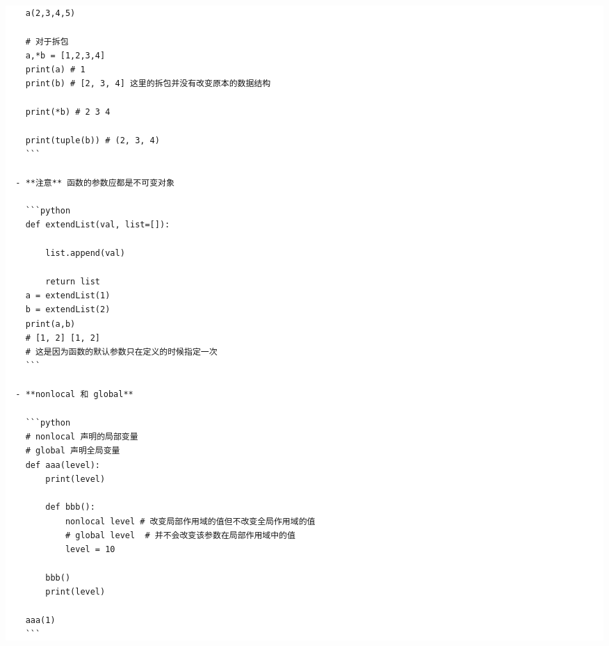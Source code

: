         a(2,3,4,5)
        
        # 对于拆包
        a,*b = [1,2,3,4]
        print(a) # 1
        print(b) # [2, 3, 4] 这里的拆包并没有改变原本的数据结构
        
        print(*b) # 2 3 4
        
        print(tuple(b)) # (2, 3, 4)
        ```
   
      - **注意** 函数的参数应都是不可变对象
   
        ```python
        def extendList(val, list=[]):
        
            list.append(val)
        
            return list
        a = extendList(1)
        b = extendList(2)
        print(a,b)
        # [1, 2] [1, 2]
        # 这是因为函数的默认参数只在定义的时候指定一次
        ```
        
      - **nonlocal 和 global**
   
        ```python
        # nonlocal 声明的局部变量
        # global 声明全局变量
        def aaa(level):
            print(level)
        
            def bbb():
                nonlocal level # 改变局部作用域的值但不改变全局作用域的值
                # global level  # 并不会改变该参数在局部作用域中的值
                level = 10
                
            bbb()
            print(level)
        
        aaa(1)
        ```
   
        
   